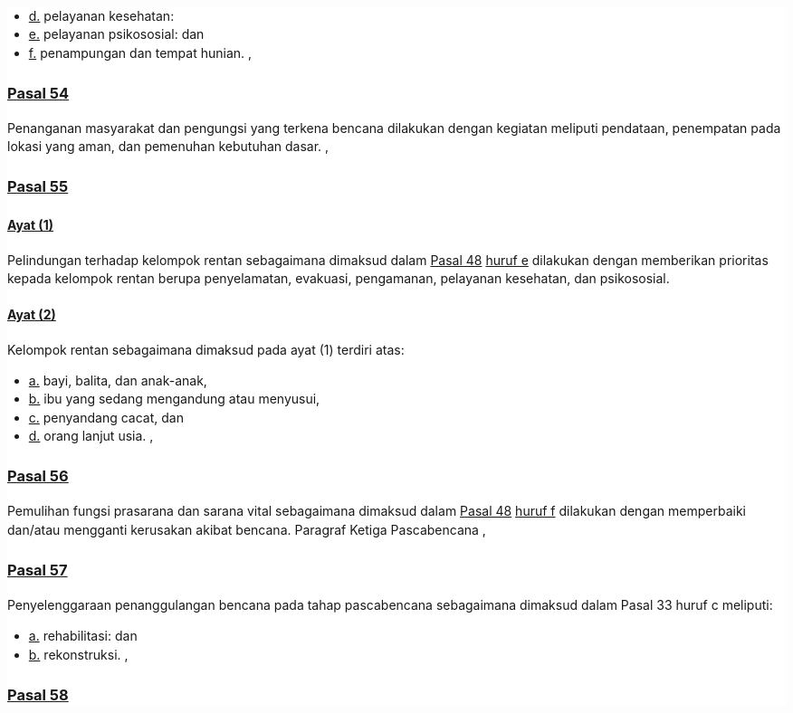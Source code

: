 * [d.](http://example.org/legal/peraturan/uu/2007/24/pasal/0053/versi/20070426/huruf/d) pelayanan kesehatan:
* [e.](http://example.org/legal/peraturan/uu/2007/24/pasal/0053/versi/20070426/huruf/e) pelayanan psikososial: dan
* [f.](http://example.org/legal/peraturan/uu/2007/24/pasal/0053/versi/20070426/huruf/f) penampungan dan tempat hunian.
,
### [Pasal 54](http://example.org/legal/peraturan/uu/2007/24/pasal/0054)
Penanganan masyarakat dan pengungsi yang terkena bencana dilakukan dengan kegiatan meliputi pendataan, penempatan pada lokasi yang aman, dan pemenuhan kebutuhan dasar.
,
### [Pasal 55](http://example.org/legal/peraturan/uu/2007/24/pasal/0055)

#### [Ayat (1)](http://example.org/legal/peraturan/uu/2007/24/pasal/0055/versi/20070426/ayat/0001)
Pelindungan terhadap kelompok rentan sebagaimana dimaksud dalam [Pasal 48](http://example.org/legal/peraturan/uu/2007/24/pasal/0048) [huruf e](http://example.org/legal/peraturan/uu/2007/24/pasal/0055/versi/20070426/huruf/e) dilakukan dengan memberikan prioritas kepada kelompok rentan berupa penyelamatan, evakuasi, pengamanan, pelayanan kesehatan, dan psikososial.

#### [Ayat (2)](http://example.org/legal/peraturan/uu/2007/24/pasal/0055/versi/20070426/ayat/0002)
Kelompok rentan sebagaimana dimaksud pada ayat (1) terdiri atas:
* [a.](http://example.org/legal/peraturan/uu/2007/24/pasal/0055/versi/20070426/ayat/0002/huruf/a) bayi, balita, dan anak-anak,
* [b.](http://example.org/legal/peraturan/uu/2007/24/pasal/0055/versi/20070426/ayat/0002/huruf/b) ibu yang sedang mengandung atau menyusui,
* [c.](http://example.org/legal/peraturan/uu/2007/24/pasal/0055/versi/20070426/ayat/0002/huruf/c) penyandang cacat, dan
* [d.](http://example.org/legal/peraturan/uu/2007/24/pasal/0055/versi/20070426/ayat/0002/huruf/d) orang lanjut usia.
,
### [Pasal 56](http://example.org/legal/peraturan/uu/2007/24/pasal/0056)
Pemulihan fungsi prasarana dan sarana vital sebagaimana dimaksud dalam [Pasal 48](http://example.org/legal/peraturan/uu/2007/24/pasal/0048) [huruf f](http://example.org/legal/peraturan/uu/2007/24/pasal/0056/versi/20070426/huruf/f) dilakukan dengan memperbaiki dan/atau mengganti kerusakan akibat bencana. Paragraf Ketiga Pascabencana
,
### [Pasal 57](http://example.org/legal/peraturan/uu/2007/24/pasal/0057)
Penyelenggaraan penanggulangan bencana pada tahap pascabencana sebagaimana dimaksud dalam Pasal 33 huruf c meliputi:
* [a.](http://example.org/legal/peraturan/uu/2007/24/pasal/0057/versi/20070426/huruf/a) rehabilitasi: dan
* [b.](http://example.org/legal/peraturan/uu/2007/24/pasal/0057/versi/20070426/huruf/b) rekonstruksi.
,
### [Pasal 58](http://example.org/legal/peraturan/uu/2007/24/pasal/0058)
